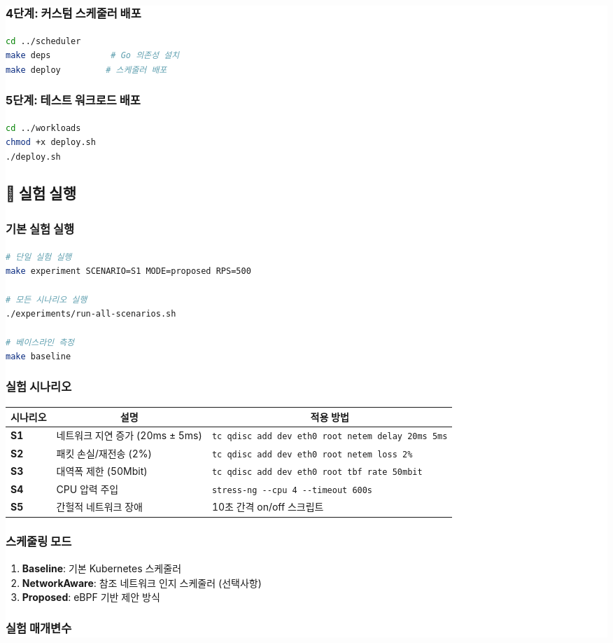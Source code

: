 ### 4단계: 커스텀 스케줄러 배포

```bash
cd ../scheduler
make deps            # Go 의존성 설치
make deploy         # 스케줄러 배포
```

### 5단계: 테스트 워크로드 배포

```bash
cd ../workloads
chmod +x deploy.sh
./deploy.sh
```

## 🧪 실험 실행

### 기본 실험 실행

```bash
# 단일 실험 실행
make experiment SCENARIO=S1 MODE=proposed RPS=500

# 모든 시나리오 실행
./experiments/run-all-scenarios.sh

# 베이스라인 측정
make baseline
```

### 실험 시나리오

| 시나리오 | 설명 | 적용 방법 |
|---------|------|----------|
| **S1** | 네트워크 지연 증가 (20ms ± 5ms) | `tc qdisc add dev eth0 root netem delay 20ms 5ms` |
| **S2** | 패킷 손실/재전송 (2%) | `tc qdisc add dev eth0 root netem loss 2%` |
| **S3** | 대역폭 제한 (50Mbit) | `tc qdisc add dev eth0 root tbf rate 50mbit` |
| **S4** | CPU 압력 주입 | `stress-ng --cpu 4 --timeout 600s` |
| **S5** | 간헐적 네트워크 장애 | 10초 간격 on/off 스크립트 |

### 스케줄링 모드

1. **Baseline**: 기본 Kubernetes 스케줄러
2. **NetworkAware**: 참조 네트워크 인지 스케줄러 (선택사항)
3. **Proposed**: eBPF 기반 제안 방식

### 실험 매개변수
